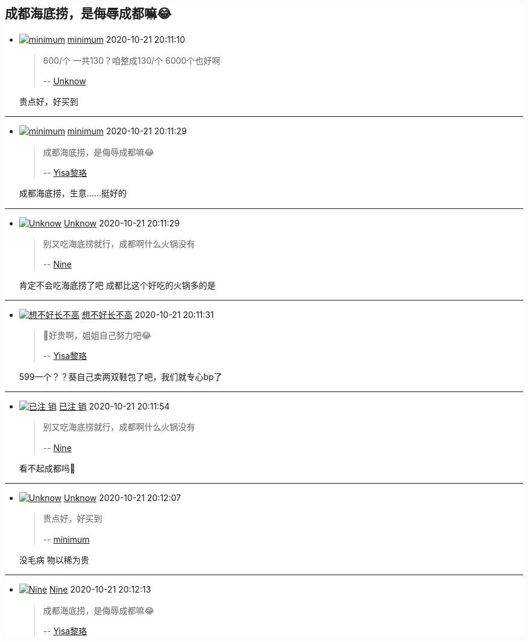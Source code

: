   成都海底捞，是侮辱成都嘛😂  
---
* [![minimum](../../image/icon/u218236166-1.jpg)](https://www.douban.com/people/218236166/)    [minimum](https://www.douban.com/people/218236166/)    2020-10-21 20:11:10  
  >600/个 一共130？咱整成130/个 6000个也好啊  
  >
  >-- [Unknow](https://www.douban.com/people/219306324/)  
  
  贵点好，好买到  
---
* [![minimum](../../image/icon/u218236166-1.jpg)](https://www.douban.com/people/218236166/)    [minimum](https://www.douban.com/people/218236166/)    2020-10-21 20:11:29  
  >成都海底捞，是侮辱成都嘛😂  
  >
  >-- [Yisa黎珞](https://www.douban.com/people/217273308/)  
  
  成都海底捞，生意……挺好的  
---
* [![Unknow](../../image/icon/u219306324-4.jpg)](https://www.douban.com/people/219306324/)    [Unknow](https://www.douban.com/people/219306324/)    2020-10-21 20:11:29  
  >别又吃海底捞就行，成都啊什么火锅没有  
  >
  >-- [Nine](https://www.douban.com/people/63277483/)  
  
  肯定不会吃海底捞了吧 成都比这个好吃的火锅多的是  
---
* [![想不好长不高](../../image/icon/u4098918-4.jpg)](https://www.douban.com/people/4098918/)    [想不好长不高](https://www.douban.com/people/4098918/)    2020-10-21 20:11:31  
  >🐷好贵啊，姐姐自己努力吧😂  
  >
  >-- [Yisa黎珞](https://www.douban.com/people/217273308/)  
  
  599一个？？葵自己卖两双鞋包了吧，我们就专心bp了  
---
* [![已注 销](../../image/icon/u155947097-2.jpg)](https://www.douban.com/people/155947097/)    [已注 销](https://www.douban.com/people/155947097/)    2020-10-21 20:11:54  
  >别又吃海底捞就行，成都啊什么火锅没有  
  >
  >-- [Nine](https://www.douban.com/people/63277483/)  
  
  看不起成都吗🌝  
---
* [![Unknow](../../image/icon/u219306324-4.jpg)](https://www.douban.com/people/219306324/)    [Unknow](https://www.douban.com/people/219306324/)    2020-10-21 20:12:07  
  >贵点好，好买到  
  >
  >-- [minimum](https://www.douban.com/people/218236166/)  
  
  没毛病  物以稀为贵  
---
* [![Nine](../../image/icon/u63277483-4.jpg)](https://www.douban.com/people/63277483/)    [Nine](https://www.douban.com/people/63277483/)    2020-10-21 20:12:13  
  >成都海底捞，是侮辱成都嘛😂  
  >
  >-- [Yisa黎珞](https://www.douban.com/people/217273308/)  
  